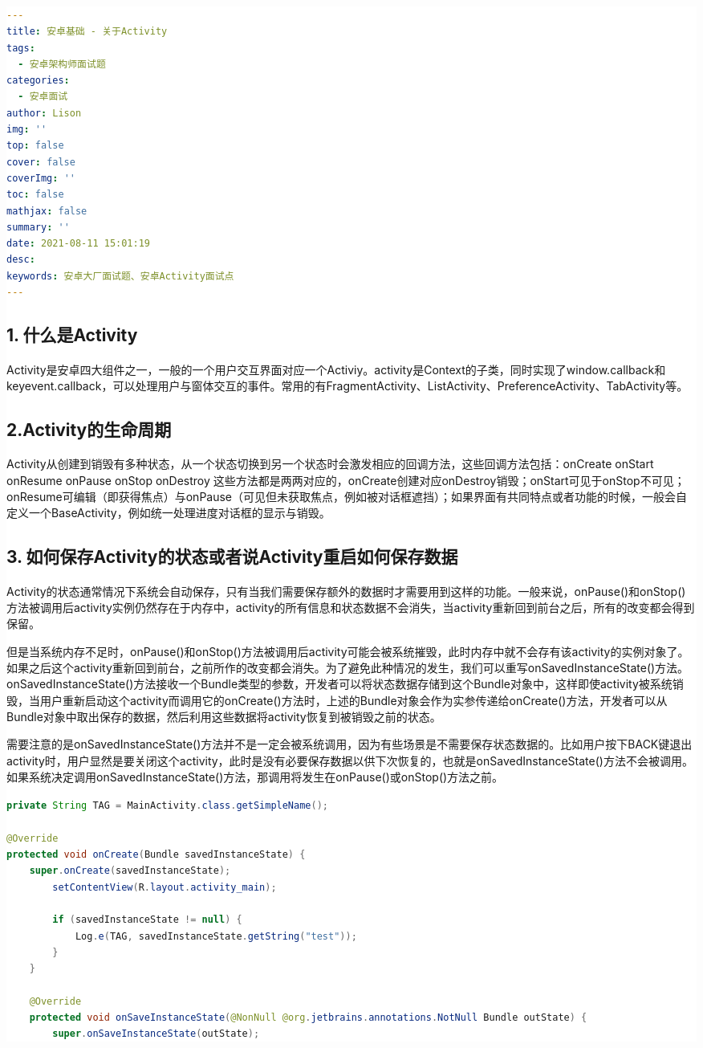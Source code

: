 ```yaml
---
title: 安卓基础 - 关于Activity
tags:
  - 安卓架构师面试题
categories:
  - 安卓面试
author: Lison
img: ''
top: false
cover: false
coverImg: ''
toc: false
mathjax: false
summary: ''
date: 2021-08-11 15:01:19
desc:
keywords: 安卓大厂面试题、安卓Activity面试点
---
```




## 1. 什么是Activity

Activity是安卓四大组件之一，一般的一个用户交互界面对应一个Activiy。activity是Context的子类，同时实现了window.callback和keyevent.callback，可以处理用户与窗体交互的事件。常用的有FragmentActivity、ListActivity、PreferenceActivity、TabActivity等。
    
## 2.Activity的生命周期

Activity从创建到销毁有多种状态，从一个状态切换到另一个状态时会激发相应的回调方法，这些回调方法包括：onCreate onStart onResume onPause onStop onDestroy 这些方法都是两两对应的，onCreate创建对应onDestroy销毁；onStart可见于onStop不可见；onResume可编辑（即获得焦点）与onPause（可见但未获取焦点，例如被对话框遮挡）；如果界面有共同特点或者功能的时候，一般会自定义一个BaseActivity，例如统一处理进度对话框的显示与销毁。
    
## 3. 如何保存Activity的状态或者说Activity重启如何保存数据

Activity的状态通常情况下系统会自动保存，只有当我们需要保存额外的数据时才需要用到这样的功能。一般来说，onPause()和onStop()方法被调用后activity实例仍然存在于内存中，activity的所有信息和状态数据不会消失，当activity重新回到前台之后，所有的改变都会得到保留。
    
但是当系统内存不足时，onPause()和onStop()方法被调用后activity可能会被系统摧毁，此时内存中就不会存有该activity的实例对象了。如果之后这个activity重新回到前台，之前所作的改变都会消失。为了避免此种情况的发生，我们可以重写onSavedInstanceState()方法。onSavedInstanceState()方法接收一个Bundle类型的参数，开发者可以将状态数据存储到这个Bundle对象中，这样即使activity被系统销毁，当用户重新启动这个activity而调用它的onCreate()方法时，上述的Bundle对象会作为实参传递给onCreate()方法，开发者可以从Bundle对象中取出保存的数据，然后利用这些数据将activity恢复到被销毁之前的状态。
    
需要注意的是onSavedInstanceState()方法并不是一定会被系统调用，因为有些场景是不需要保存状态数据的。比如用户按下BACK键退出activity时，用户显然是要关闭这个activity，此时是没有必要保存数据以供下次恢复的，也就是onSavedInstanceState()方法不会被调用。如果系统决定调用onSavedInstanceState()方法，那调用将发生在onPause()或onStop()方法之前。


```java
private String TAG = MainActivity.class.getSimpleName();

@Override
protected void onCreate(Bundle savedInstanceState) {
    super.onCreate(savedInstanceState);
        setContentView(R.layout.activity_main);
    
        if (savedInstanceState != null) {
            Log.e(TAG, savedInstanceState.getString("test"));
        }
    }
    
    @Override
    protected void onSaveInstanceState(@NonNull @org.jetbrains.annotations.NotNull Bundle outState) {
        super.onSaveInstanceState(outState);
```